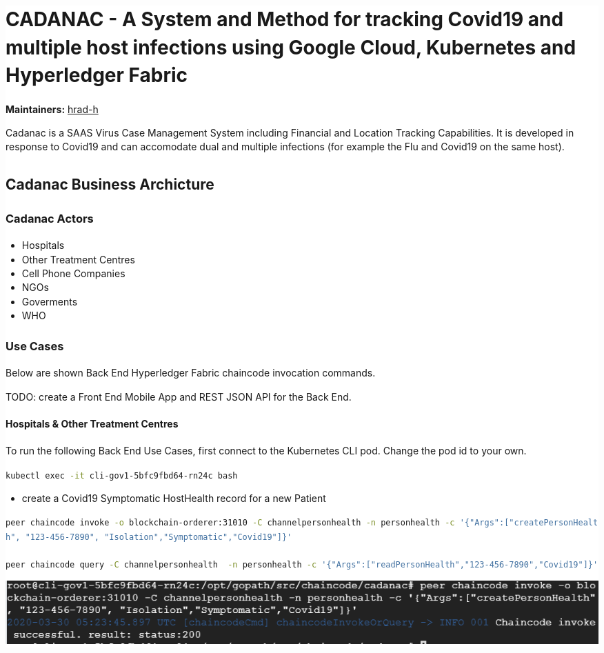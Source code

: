 # CADANAC - A System and Method for tracking Covid19 and multiple host infections using Google Cloud, Kubernetes and Hyperledger Fabric


**Maintainers:** [hrad-h](https://github.com/hrad-h/)

Cadanac is a SAAS Virus Case Management System including Financial and Location Tracking Capabilities.  It is developed in response to Covid19 and can accomodate dual and multiple infections (for example the Flu and Covid19 on the same host).


## Cadanac Business Archicture


### Cadanac Actors

- Hospitals
- Other Treatment Centres
- Cell Phone Companies
- NGOs
- Goverments
- WHO

### Use Cases

Below are shown Back End Hyperledger Fabric chaincode invocation commands.

TODO: create a Front End Mobile App and REST JSON API for the Back End.

#### Hospitals & Other Treatment Centres

To run the following Back End Use Cases, first connect to the Kubernetes CLI pod.  Change the pod id to your own.

```sh
kubectl exec -it cli-gov1-5bfc9fbd64-rn24c bash
```

- create a Covid19 Symptomatic HostHealth record for a new Patient

```sh
peer chaincode invoke -o blockchain-orderer:31010 -C channelpersonhealth -n personhealth -c '{"Args":["createPersonHealth", "123-456-7890", "Isolation","Symptomatic","Covid19"]}'

peer chaincode query -C channelpersonhealth  -n personhealth -c '{"Args":["readPersonHealth","123-456-7890","Covid19"]}'
```

![1.png](images/1.png)
